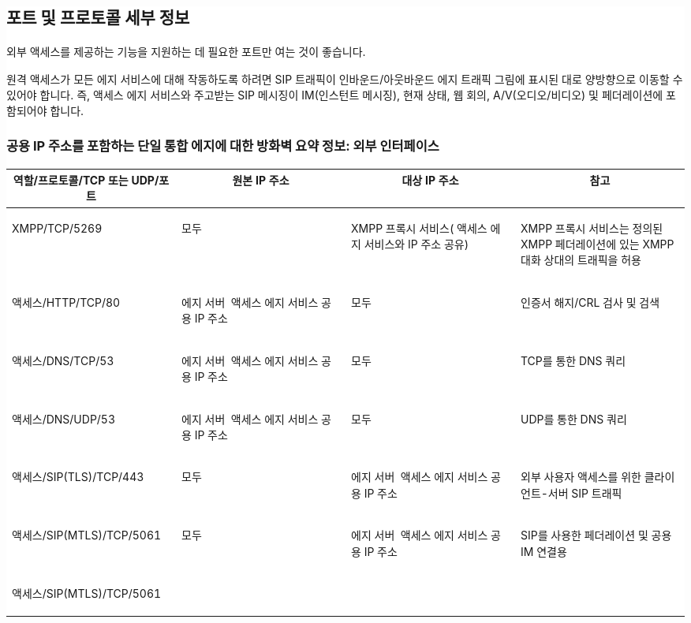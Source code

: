 
## 포트 및 프로토콜 세부 정보

외부 액세스를 제공하는 기능을 지원하는 데 필요한 포트만 여는 것이 좋습니다.

원격 액세스가 모든 에지 서비스에 대해 작동하도록 하려면 SIP 트래픽이 인바운드/아웃바운드 에지 트래픽 그림에 표시된 대로 양방향으로 이동할 수 있어야 합니다. 즉, 액세스 에지 서비스와 주고받는 SIP 메시징이 IM(인스턴트 메시징), 현재 상태, 웹 회의, A/V(오디오/비디오) 및 페더레이션에 포함되어야 합니다.

### 공용 IP 주소를 포함하는 단일 통합 에지에 대한 방화벽 요약 정보: 외부 인터페이스

<table>
<colgroup>
<col style="width: 25%" />
<col style="width: 25%" />
<col style="width: 25%" />
<col style="width: 25%" />
</colgroup>
<thead>
<tr class="header">
<th>역할/프로토콜/TCP 또는 UDP/포트</th>
<th>원본 IP 주소</th>
<th>대상 IP 주소</th>
<th>참고</th>
</tr>
</thead>
<tbody>
<tr class="odd">
<td><p>XMPP/TCP/5269</p></td>
<td><p>모두</p></td>
<td><p>XMPP 프록시 서비스( 액세스 에지 서비스와 IP 주소 공유)</p></td>
<td><p>XMPP 프록시 서비스는 정의된 XMPP 페더레이션에 있는 XMPP 대화 상대의 트래픽을 허용</p></td>
</tr>
<tr class="even">
<td><p>액세스/HTTP/TCP/80</p></td>
<td><p>에지 서버  액세스 에지 서비스 공용 IP 주소</p></td>
<td><p>모두</p></td>
<td><p>인증서 해지/CRL 검사 및 검색</p></td>
</tr>
<tr class="odd">
<td><p>액세스/DNS/TCP/53</p></td>
<td><p>에지 서버  액세스 에지 서비스 공용 IP 주소</p></td>
<td><p>모두</p></td>
<td><p>TCP를 통한 DNS 쿼리</p></td>
</tr>
<tr class="even">
<td><p>액세스/DNS/UDP/53</p></td>
<td><p>에지 서버  액세스 에지 서비스 공용 IP 주소</p></td>
<td><p>모두</p></td>
<td><p>UDP를 통한 DNS 쿼리</p></td>
</tr>
<tr class="odd">
<td><p>액세스/SIP(TLS)/TCP/443</p></td>
<td><p>모두</p></td>
<td><p>에지 서버  액세스 에지 서비스 공용 IP 주소</p></td>
<td><p>외부 사용자 액세스를 위한 클라이언트-서버 SIP 트래픽</p></td>
</tr>
<tr class="even">
<td><p>액세스/SIP(MTLS)/TCP/5061</p></td>
<td><p>모두</p></td>
<td><p>에지 서버  액세스 에지 서비스 공용 IP 주소</p></td>
<td><p>SIP를 사용한 페더레이션 및 공용 IM 연결용</p></td>
</tr>
<tr class="odd">
<td><p>액세스/SIP(MTLS)/TCP/5061</p></td>